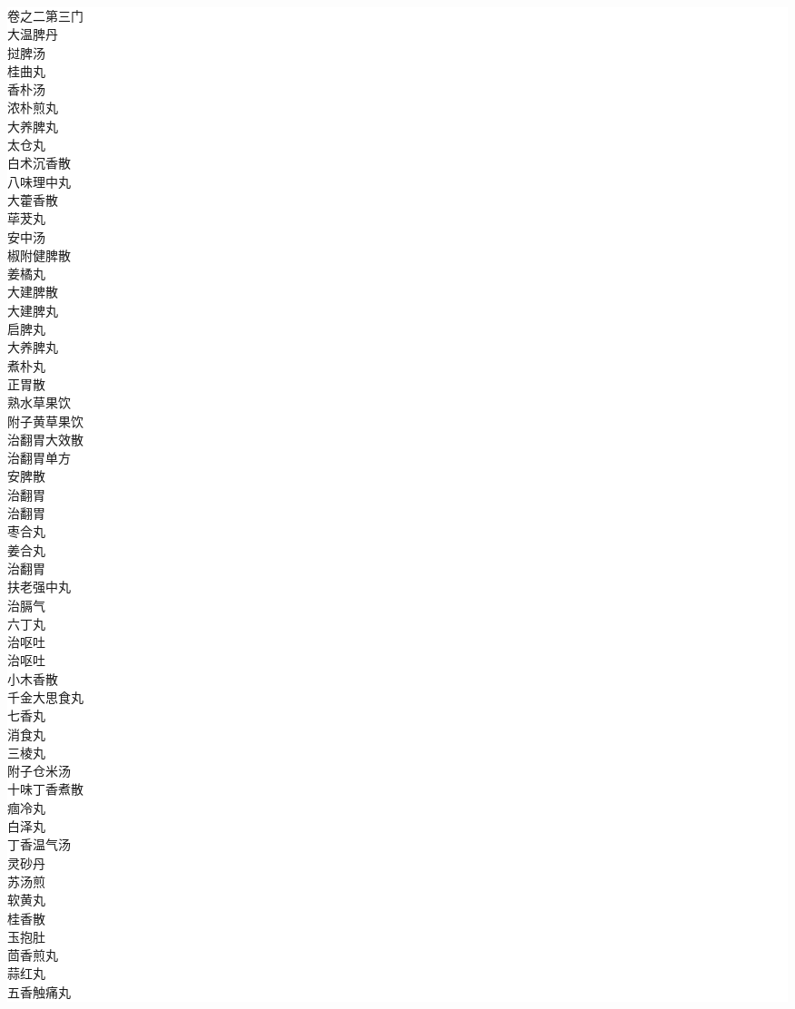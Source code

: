 卷之二第三门  
大温脾丹  
挝脾汤  
桂曲丸  
香朴汤  
浓朴煎丸  
大养脾丸  
太仓丸  
白术沉香散  
八味理中丸  
大藿香散  
荜茇丸  
安中汤  
椒附健脾散  
姜橘丸  
大建脾散  
大建脾丸  
启脾丸  
大养脾丸  
煮朴丸  
正胃散  
熟水草果饮  
附子黄草果饮  
治翻胃大效散  
治翻胃单方  
安脾散  
治翻胃  
治翻胃  
枣合丸  
姜合丸  
治翻胃  
扶老强中丸  
治膈气  
六丁丸  
治呕吐  
治呕吐  
小木香散  
千金大思食丸  
七香丸  
消食丸  
三棱丸  
附子仓米汤  
十味丁香煮散  
痼冷丸  
白泽丸  
丁香温气汤  
灵砂丹  
苏汤煎  
软黄丸  
桂香散  
玉抱肚  
茴香煎丸  
蒜红丸  
五香触痛丸  
